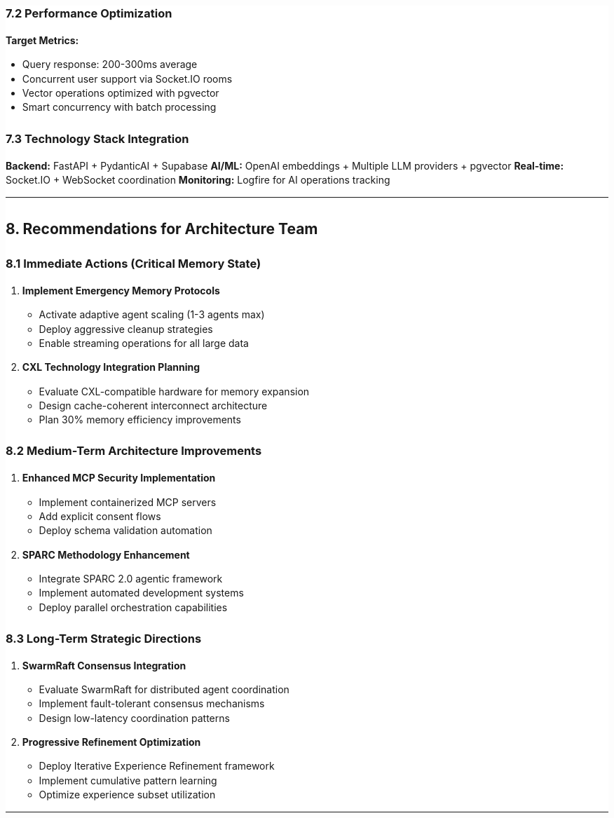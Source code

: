 ### 7.2 Performance Optimization
**Target Metrics:**
- Query response: 200-300ms average
- Concurrent user support via Socket.IO rooms
- Vector operations optimized with pgvector
- Smart concurrency with batch processing

### 7.3 Technology Stack Integration
**Backend:** FastAPI + PydanticAI + Supabase
**AI/ML:** OpenAI embeddings + Multiple LLM providers + pgvector
**Real-time:** Socket.IO + WebSocket coordination
**Monitoring:** Logfire for AI operations tracking

---

## 8. Recommendations for Architecture Team

### 8.1 Immediate Actions (Critical Memory State)
1. **Implement Emergency Memory Protocols**
   - Activate adaptive agent scaling (1-3 agents max)
   - Deploy aggressive cleanup strategies
   - Enable streaming operations for all large data

2. **CXL Technology Integration Planning**
   - Evaluate CXL-compatible hardware for memory expansion
   - Design cache-coherent interconnect architecture
   - Plan 30% memory efficiency improvements

### 8.2 Medium-Term Architecture Improvements
1. **Enhanced MCP Security Implementation**
   - Implement containerized MCP servers
   - Add explicit consent flows
   - Deploy schema validation automation

2. **SPARC Methodology Enhancement**
   - Integrate SPARC 2.0 agentic framework
   - Implement automated development systems
   - Deploy parallel orchestration capabilities

### 8.3 Long-Term Strategic Directions
1. **SwarmRaft Consensus Integration**
   - Evaluate SwarmRaft for distributed agent coordination
   - Implement fault-tolerant consensus mechanisms
   - Design low-latency coordination patterns

2. **Progressive Refinement Optimization**
   - Deploy Iterative Experience Refinement framework
   - Implement cumulative pattern learning
   - Optimize experience subset utilization

---
